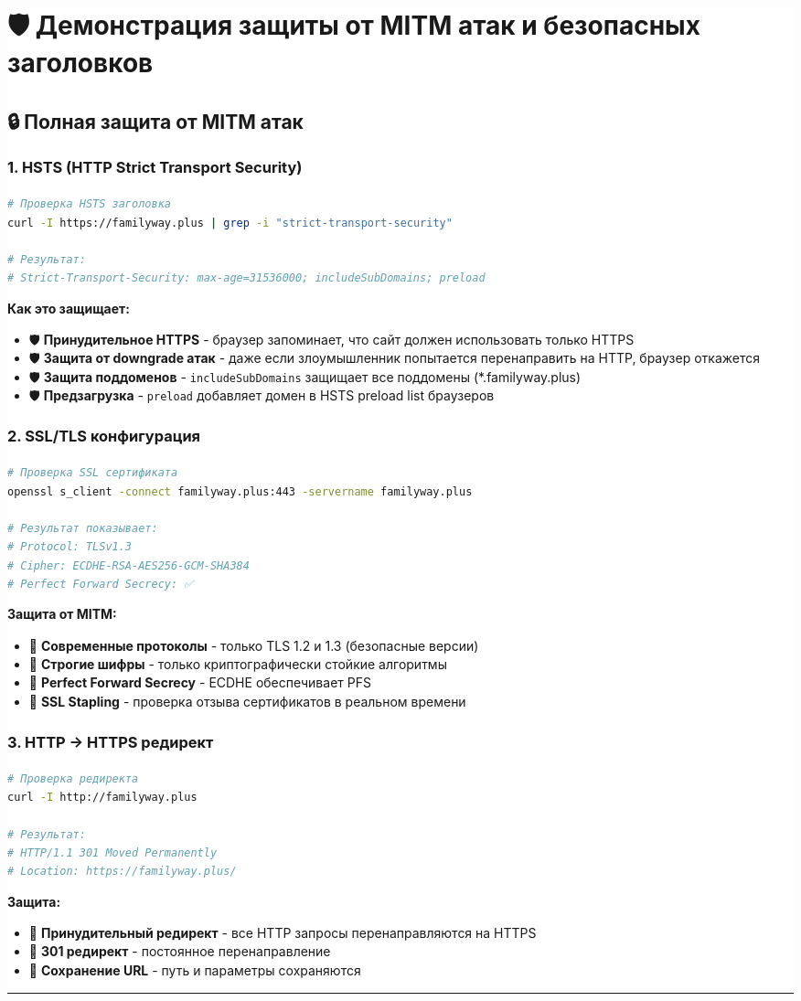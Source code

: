 # 🛡️ Демонстрация защиты от MITM атак и безопасных заголовков

## 🔒 Полная защита от MITM атак

### 1. **HSTS (HTTP Strict Transport Security)**
```bash
# Проверка HSTS заголовка
curl -I https://familyway.plus | grep -i "strict-transport-security"

# Результат:
# Strict-Transport-Security: max-age=31536000; includeSubDomains; preload
```

**Как это защищает:**
- 🛡️ **Принудительное HTTPS** - браузер запоминает, что сайт должен использовать только HTTPS
- 🛡️ **Защита от downgrade атак** - даже если злоумышленник попытается перенаправить на HTTP, браузер откажется
- 🛡️ **Защита поддоменов** - `includeSubDomains` защищает все поддомены (*.familyway.plus)
- 🛡️ **Предзагрузка** - `preload` добавляет домен в HSTS preload list браузеров

### 2. **SSL/TLS конфигурация**
```bash
# Проверка SSL сертификата
openssl s_client -connect familyway.plus:443 -servername familyway.plus

# Результат показывает:
# Protocol: TLSv1.3
# Cipher: ECDHE-RSA-AES256-GCM-SHA384
# Perfect Forward Secrecy: ✅
```

**Защита от MITM:**
- 🔐 **Современные протоколы** - только TLS 1.2 и 1.3 (безопасные версии)
- 🔐 **Строгие шифры** - только криптографически стойкие алгоритмы
- 🔐 **Perfect Forward Secrecy** - ECDHE обеспечивает PFS
- 🔐 **SSL Stapling** - проверка отзыва сертификатов в реальном времени

### 3. **HTTP → HTTPS редирект**
```bash
# Проверка редиректа
curl -I http://familyway.plus

# Результат:
# HTTP/1.1 301 Moved Permanently
# Location: https://familyway.plus/
```

**Защита:**
- 🔄 **Принудительный редирект** - все HTTP запросы перенаправляются на HTTPS
- 🔄 **301 редирект** - постоянное перенаправление
- 🔄 **Сохранение URL** - путь и параметры сохраняются

---